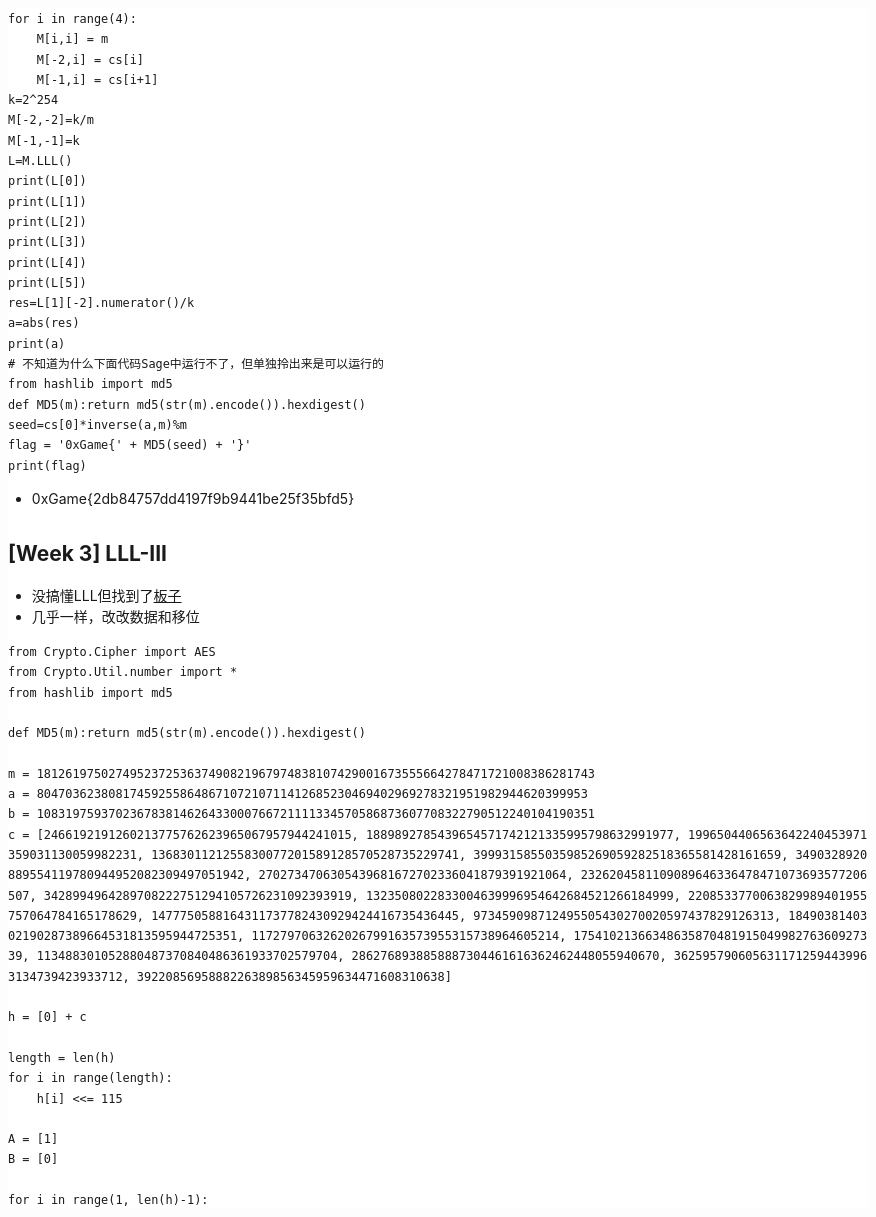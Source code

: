 ```
for i in range(4):
    M[i,i] = m
    M[-2,i] = cs[i]
    M[-1,i] = cs[i+1]
k=2^254
M[-2,-2]=k/m
M[-1,-1]=k
L=M.LLL()
print(L[0])
print(L[1])
print(L[2])
print(L[3])
print(L[4])
print(L[5])
res=L[1][-2].numerator()/k
a=abs(res)
print(a)
# 不知道为什么下面代码Sage中运行不了，但单独拎出来是可以运行的
from hashlib import md5
def MD5(m):return md5(str(m).encode()).hexdigest()
seed=cs[0]*inverse(a,m)%m
flag = '0xGame{' + MD5(seed) + '}'
print(flag)
```

* 0xGame{2db84757dd4197f9b9441be25f35bfd5}

## [Week 3] LLL-III

* 没搞懂LLL但找到了[板子](https://dexterjie.github.io/2024/07/16/%E6%B5%81%E5%AF%86%E7%A0%81/%E6%B5%81%E5%AF%86%E7%A0%81-LCG/)
* 几乎一样，改改数据和移位

```
from Crypto.Cipher import AES
from Crypto.Util.number import *
from hashlib import md5

def MD5(m):return md5(str(m).encode()).hexdigest()

m = 181261975027495237253637490821967974838107429001673555664278471721008386281743
a = 80470362380817459255864867107210711412685230469402969278321951982944620399953
b = 108319759370236783814626433000766721111334570586873607708322790512240104190351
c = [2466192191260213775762623965067957944241015, 1889892785439654571742121335995798632991977, 1996504406563642240453971359031130059982231, 1368301121255830077201589128570528735229741, 3999315855035985269059282518365581428161659, 3490328920889554119780944952082309497051942, 2702734706305439681672702336041879391921064, 2326204581109089646336478471073693577206507, 3428994964289708222751294105726231092393919, 1323508022833004639996954642684521266184999, 2208533770063829989401955757064784165178629, 1477750588164311737782430929424416735436445, 973459098712495505430270020597437829126313, 1849038140302190287389664531813595944725351, 1172797063262026799163573955315738964605214, 1754102136634863587048191504998276360927339, 113488301052880487370840486361933702579704, 2862768938858887304461616362462448055940670, 3625957906056311712594439963134739423933712, 3922085695888226389856345959634471608310638]

h = [0] + c

length = len(h)
for i in range(length):
    h[i] <<= 115

A = [1]
B = [0]

for i in range(1, len(h)-1):
```